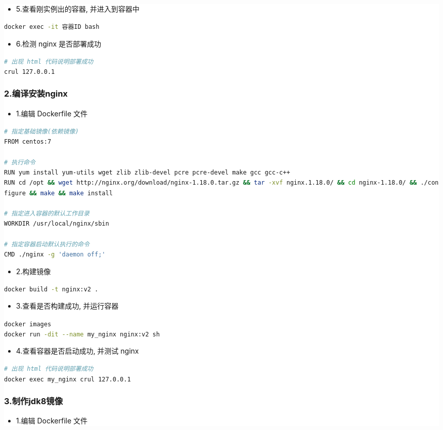 * 5.查看刚实例出的容器, 并进入到容器中

```bash
docker exec -it 容器ID bash
```

* 6.检测 nginx 是否部署成功

```bash
# 出现 html 代码说明部署成功
crul 127.0.0.1
```

### 2.编译安装nginx

* 1.编辑 Dockerfile 文件
```bash
# 指定基础镜像(依赖镜像)
FROM centos:7

# 执行命令
RUN yum install yum-utils wget zlib zlib-devel pcre pcre-devel make gcc gcc-c++
RUN cd /opt && wget http://nginx.org/download/nginx-1.18.0.tar.gz && tar -xvf nginx.1.18.0/ && cd nginx-1.18.0/ && ./configure && make && make install

# 指定进入容器的默认工作目录
WORKDIR /usr/local/nginx/sbin

# 指定容器启动默认执行的命令
CMD ./nginx -g 'daemon off;'
```

* 2.构建镜像

```bash
docker build -t nginx:v2 .
```

* 3.查看是否构建成功, 并运行容器

```bash
docker images
docker run -dit --name my_nginx nginx:v2 sh
```

* 4.查看容器是否启动成功, 并测试 nginx

```bash
# 出现 html 代码说明部署成功
docker exec my_nginx crul 127.0.0.1
```

### 3.制作jdk8镜像
* 1.编辑 Dockerfile 文件

```bash

```